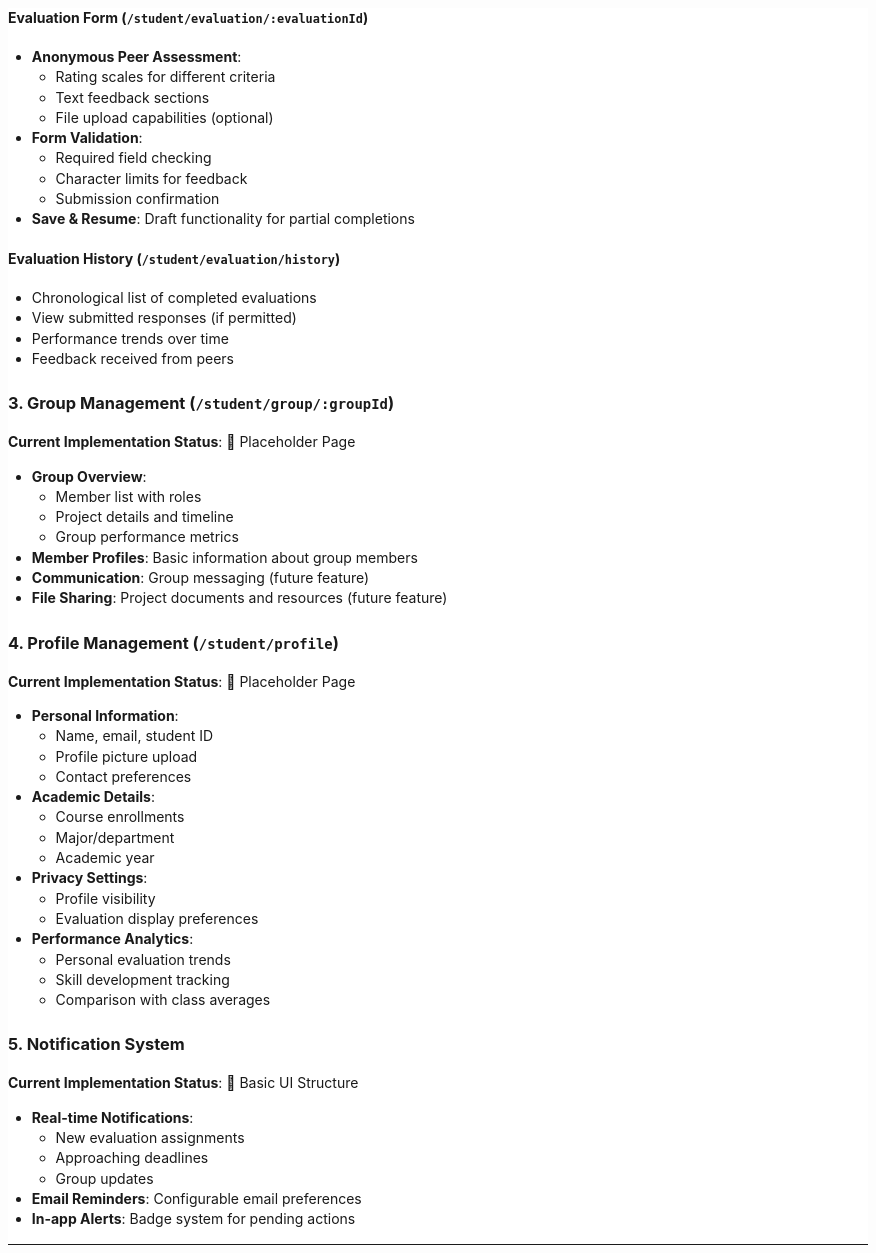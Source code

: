 #### Evaluation Form (`/student/evaluation/:evaluationId`)
- **Anonymous Peer Assessment**:
  - Rating scales for different criteria
  - Text feedback sections
  - File upload capabilities (optional)
- **Form Validation**:
  - Required field checking
  - Character limits for feedback
  - Submission confirmation
- **Save & Resume**: Draft functionality for partial completions

#### Evaluation History (`/student/evaluation/history`)
- Chronological list of completed evaluations
- View submitted responses (if permitted)
- Performance trends over time
- Feedback received from peers

### 3. Group Management (`/student/group/:groupId`)
**Current Implementation Status**: 🚧 Placeholder Page
- **Group Overview**:
  - Member list with roles
  - Project details and timeline
  - Group performance metrics
- **Member Profiles**: Basic information about group members
- **Communication**: Group messaging (future feature)
- **File Sharing**: Project documents and resources (future feature)

### 4. Profile Management (`/student/profile`)
**Current Implementation Status**: 🚧 Placeholder Page
- **Personal Information**:
  - Name, email, student ID
  - Profile picture upload
  - Contact preferences
- **Academic Details**:
  - Course enrollments
  - Major/department
  - Academic year
- **Privacy Settings**:
  - Profile visibility
  - Evaluation display preferences
- **Performance Analytics**:
  - Personal evaluation trends
  - Skill development tracking
  - Comparison with class averages

### 5. Notification System
**Current Implementation Status**: 🚧 Basic UI Structure
- **Real-time Notifications**:
  - New evaluation assignments
  - Approaching deadlines
  - Group updates
- **Email Reminders**: Configurable email preferences
- **In-app Alerts**: Badge system for pending actions

---